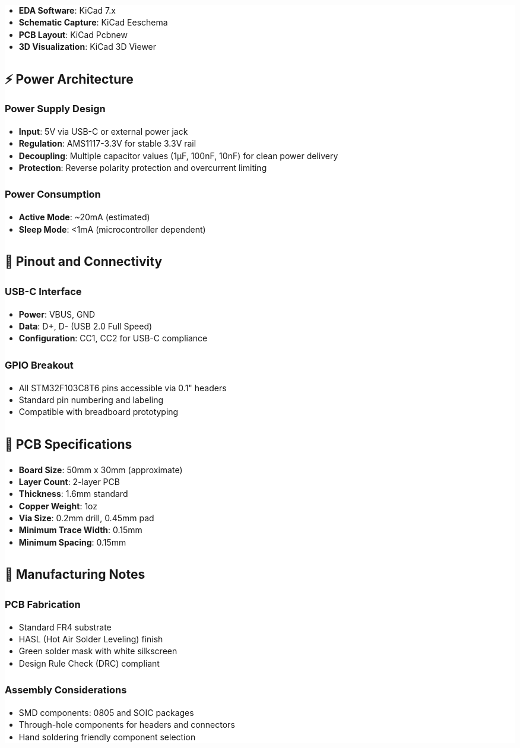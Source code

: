 - **EDA Software**: KiCad 7.x
- **Schematic Capture**: KiCad Eeschema
- **PCB Layout**: KiCad Pcbnew
- **3D Visualization**: KiCad 3D Viewer

## ⚡ Power Architecture

### Power Supply Design
- **Input**: 5V via USB-C or external power jack
- **Regulation**: AMS1117-3.3V for stable 3.3V rail
- **Decoupling**: Multiple capacitor values (1µF, 100nF, 10nF) for clean power delivery
- **Protection**: Reverse polarity protection and overcurrent limiting

### Power Consumption
- **Active Mode**: ~20mA (estimated)
- **Sleep Mode**: <1mA (microcontroller dependent)

## 🔌 Pinout and Connectivity

### USB-C Interface
- **Power**: VBUS, GND
- **Data**: D+, D- (USB 2.0 Full Speed)
- **Configuration**: CC1, CC2 for USB-C compliance

### GPIO Breakout
- All STM32F103C8T6 pins accessible via 0.1" headers
- Standard pin numbering and labeling
- Compatible with breadboard prototyping

## 📐 PCB Specifications

- **Board Size**: 50mm x 30mm (approximate)
- **Layer Count**: 2-layer PCB
- **Thickness**: 1.6mm standard
- **Copper Weight**: 1oz
- **Via Size**: 0.2mm drill, 0.45mm pad
- **Minimum Trace Width**: 0.15mm
- **Minimum Spacing**: 0.15mm

## 🔧 Manufacturing Notes

### PCB Fabrication
- Standard FR4 substrate
- HASL (Hot Air Solder Leveling) finish
- Green solder mask with white silkscreen
- Design Rule Check (DRC) compliant

### Assembly Considerations
- SMD components: 0805 and SOIC packages
- Through-hole components for headers and connectors
- Hand soldering friendly component selection
